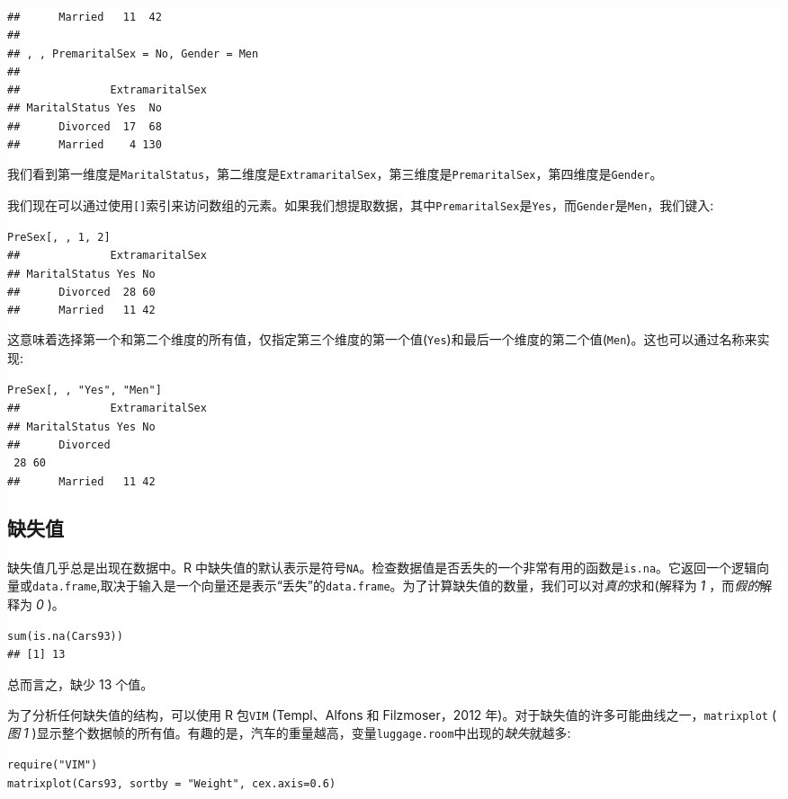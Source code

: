 ```
##      Married   11  42
##
## , , PremaritalSex = No, Gender = Men
##
##              ExtramaritalSex
## MaritalStatus Yes  No
##      Divorced  17  68
##      Married    4 130

```

我们看到第一维度是`MaritalStatus`，第二维度是`ExtramaritalSex`，第三维度是`PremaritalSex`，第四维度是`Gender`。

我们现在可以通过使用`[]`索引来访问数组的元素。如果我们想提取数据，其中`PremaritalSex`是`Yes`，而`Gender`是`Men`，我们键入:

```
PreSex[, , 1, 2]
##              ExtramaritalSex
## MaritalStatus Yes No
##      Divorced  28 60
##      Married   11 42

```

这意味着选择第一个和第二个维度的所有值，仅指定第三个维度的第一个值(`Yes`)和最后一个维度的第二个值(`Men`)。这也可以通过名称来实现:

```
PreSex[, , "Yes", "Men"]
##              ExtramaritalSex
## MaritalStatus Yes No
##      Divorced
 28 60
##      Married   11 42

```

## 缺失值

缺失值几乎总是出现在数据中。R 中缺失值的默认表示是符号`NA`。检查数据值是否丢失的一个非常有用的函数是`is.na`。它返回一个逻辑向量或`data.frame`,取决于输入是一个向量还是表示“丢失”的`data.frame`。为了计算缺失值的数量，我们可以对*真的*求和(解释为 *1* ，而*假的*解释为 *0* )。

```
sum(is.na(Cars93))
## [1] 13

```

总而言之，缺少 13 个值。

为了分析任何缺失值的结构，可以使用 R 包`VIM` (Templ、Alfons 和 Filzmoser，2012 年)。对于缺失值的许多可能曲线之一，`matrixplot` ( *图 1* )显示整个数据帧的所有值。有趣的是，汽车的重量越高，变量`luggage.room`中出现的*缺失*就越多:

```
require("VIM")
matrixplot(Cars93, sortby = "Weight", cex.axis=0.6)

```
